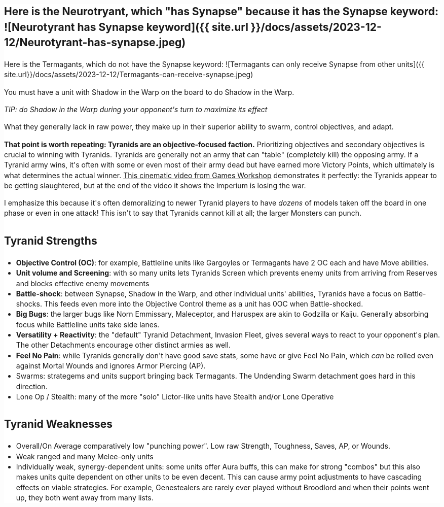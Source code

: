 
Here is the Neurotryant, which "has Synapse" because it has the Synapse keyword:
![Neurotyrant has Synapse keyword]({{ site.url }}/docs/assets/2023-12-12/Neurotyrant-has-synapse.jpeg)
---

Here is the Termagants, which do not have the Synapse keyword:
![Termagants can only receive Synapse from other units]({{ site.url}}/docs/assets/2023-12-12/Termagants-can-receive-synapse.jpeg)

You must have a unit with Shadow in the Warp on the board to do Shadow in the Warp.

*TIP: do Shadow in the Warp during your opponent's turn to maximize its effect*

What they generally lack in raw power, they make up in their superior ability to swarm, control objectives, and adapt.

**That point is worth repeating: Tyranids are an objective-focused faction.** Prioritizing objectives and secondary objectives is crucial to winning with Tyranids. Tyranids are generally not an army that can "table" (completely kill) the opposing army. If a Tyranid army wins, it's often with some or even most of their army dead but have earned more Victory Points, which ultimately is what determines the actual winner. [This cinematic video from Games Workshop](https://youtu.be/KyxyQ0tixFk?si=-BoxErY0Skrw43B3) demonstrates it perfectly: the Tyranids appear to be getting slaughtered, but at the end of the video it shows the Imperium is losing the war.

I emphasize this because it's often demoralizing to newer Tyranid players to have *dozens* of models taken off the board in one phase or even in one attack! This isn't to say that Tyranids cannot kill at all; the larger Monsters can punch.

## Tyranid Strengths

- **Objective Control (OC)**: for example, Battleline units like Gargoyles or Termagants have 2 OC each and have Move abilities.
- **Unit volume and Screening**: with so many units lets Tyranids Screen which prevents enemy units from arriving from Reserves and blocks effective enemy movements
- **Battle-shock**: between Synapse, Shadow in the Warp, and other individual units' abilities, Tyranids have a focus on Battle-shocks. This feeds even more into the Objective Control theme as a unit has 0OC when Battle-shocked.
- **Big Bugs**: the larger bugs like Norn Emmissary, Maleceptor, and Haruspex are akin to Godzilla or Kaiju. Generally absorbing focus while Battleline units take side lanes.
- **Versatility + Reactivity**: the "default" Tyranid Detachment, Invasion Fleet, gives several ways to react to your opponent's plan. The other Detachments encourage other distinct armies as well.
- **Feel No Pain**: while Tyranids generally don't have good save stats, some have or give Feel No Pain, which *can* be rolled even against Mortal Wounds and ignores Armor Piercing (AP).
- Swarms: strategems and units support bringing back Termagants. The Undending Swarm detachment goes hard in this direction.
- Lone Op / Stealth: many of the more "solo" Lictor-like units have Stealth and/or Lone Operative

## Tyranid Weaknesses

- Overall/On Average comparatively low "punching power". Low raw Strength, Toughness, Saves, AP, or Wounds.
- Weak ranged and many Melee-only units
- Individually weak, synergy-dependent units: some units offer Aura buffs, this can make for strong "combos" but this also makes units quite dependent on other units to be even decent. This can cause army point adjustments to have cascading effects on viable strategies. For example, Genestealers are rarely ever played without Broodlord and when their points went up, they both went away from many lists.
